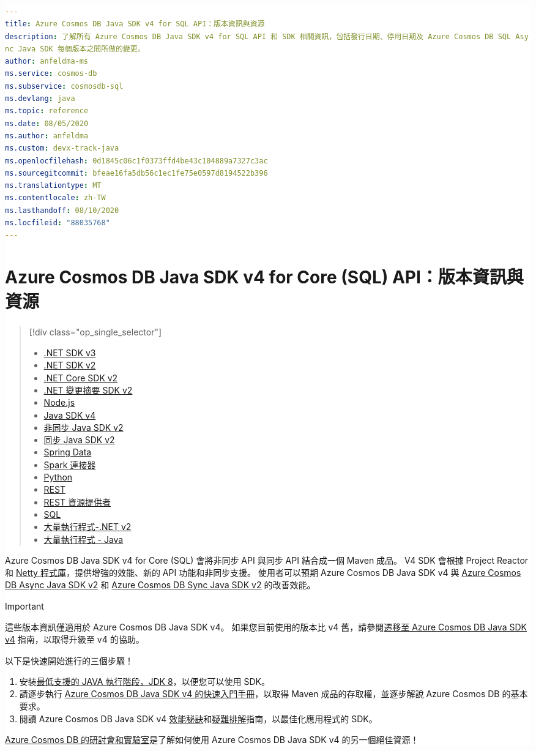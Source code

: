 ```yaml
---
title: Azure Cosmos DB Java SDK v4 for SQL API：版本資訊與資源
description: 了解所有 Azure Cosmos DB Java SDK v4 for SQL API 和 SDK 相關資訊，包括發行日期、停用日期及 Azure Cosmos DB SQL Async Java SDK 每個版本之間所做的變更。
author: anfeldma-ms
ms.service: cosmos-db
ms.subservice: cosmosdb-sql
ms.devlang: java
ms.topic: reference
ms.date: 08/05/2020
ms.author: anfeldma
ms.custom: devx-track-java
ms.openlocfilehash: 0d1845c06c1f0373ffd4be43c104889a7327c3ac
ms.sourcegitcommit: bfeae16fa5db56c1ec1fe75e0597d8194522b396
ms.translationtype: MT
ms.contentlocale: zh-TW
ms.lasthandoff: 08/10/2020
ms.locfileid: "88035768"
---
```

# <a name="azure-cosmos-db-java-sdk-v4-for-core-sql-api-release-notes-and-resources"></a>Azure Cosmos DB Java SDK v4 for Core (SQL) API：版本資訊與資源
> [!div class="op_single_selector"]
> * [.NET SDK v3](sql-api-sdk-dotnet-standard.md)
> * [.NET SDK v2](sql-api-sdk-dotnet.md)
> * [.NET Core SDK v2](sql-api-sdk-dotnet-core.md)
> * [.NET 變更摘要 SDK v2](sql-api-sdk-dotnet-changefeed.md)
> * [Node.js](sql-api-sdk-node.md)
> * [Java SDK v4](sql-api-sdk-java-v4.md)
> * [非同步 Java SDK v2](sql-api-sdk-async-java.md)
> * [同步 Java SDK v2](sql-api-sdk-java.md)
> * [Spring Data](sql-api-sdk-java-spring.md)
> * [Spark 連接器](sql-api-sdk-java-spark.md)
> * [Python](sql-api-sdk-python.md)
> * [REST](/rest/api/cosmos-db/)
> * [REST 資源提供者](/rest/api/cosmos-db-resource-provider/)
> * [SQL](sql-api-query-reference.md)
> * [大量執行程式-.NET v2](sql-api-sdk-bulk-executor-dot-net.md)
> * [大量執行程式 - Java](sql-api-sdk-bulk-executor-java.md)

Azure Cosmos DB Java SDK v4 for Core (SQL) 會將非同步 API 與同步 API 結合成一個 Maven 成品。 V4 SDK 會根據 Project Reactor 和 [Netty 程式庫](https://netty.io/)，提供增強的效能、新的 API 功能和非同步支援。 使用者可以預期 Azure Cosmos DB Java SDK v4 與 [Azure Cosmos DB Async Java SDK v2](sql-api-sdk-async-java.md) 和 [Azure Cosmos DB Sync Java SDK v2](sql-api-sdk-java.md) 的改善效能。

> [!IMPORTANT]  
> 這些版本資訊僅適用於 Azure Cosmos DB Java SDK v4。 如果您目前使用的版本比 v4 舊，請參閱[遷移至 Azure Cosmos DB Java SDK v4](migrate-java-v4-sdk.md) 指南，以取得升級至 v4 的協助。
>
> 以下是快速開始進行的三個步驟！
> 1. 安裝[最低支援的 JAVA 執行階段，JDK 8](/java/azure/jdk/?view=azure-java-stable)，以便您可以使用 SDK。
> 2. 請逐步執行 [Azure Cosmos DB Java SDK v4 的快速入門手冊](https://docs.microsoft.com/azure/cosmos-db/create-sql-api-java)，以取得 Maven 成品的存取權，並逐步解說 Azure Cosmos DB 的基本要求。
> 3. 閱讀 Azure Cosmos DB Java SDK v4 [效能秘訣](performance-tips-java-sdk-v4-sql.md)和[疑難排解](troubleshoot-java-sdk-v4-sql.md)指南，以最佳化應用程式的 SDK。
>
> [Azure Cosmos DB 的研討會和實驗室](https://aka.ms/cosmosworkshop)是了解如何使用 Azure Cosmos DB Java SDK v4 的另一個絕佳資源！
>

